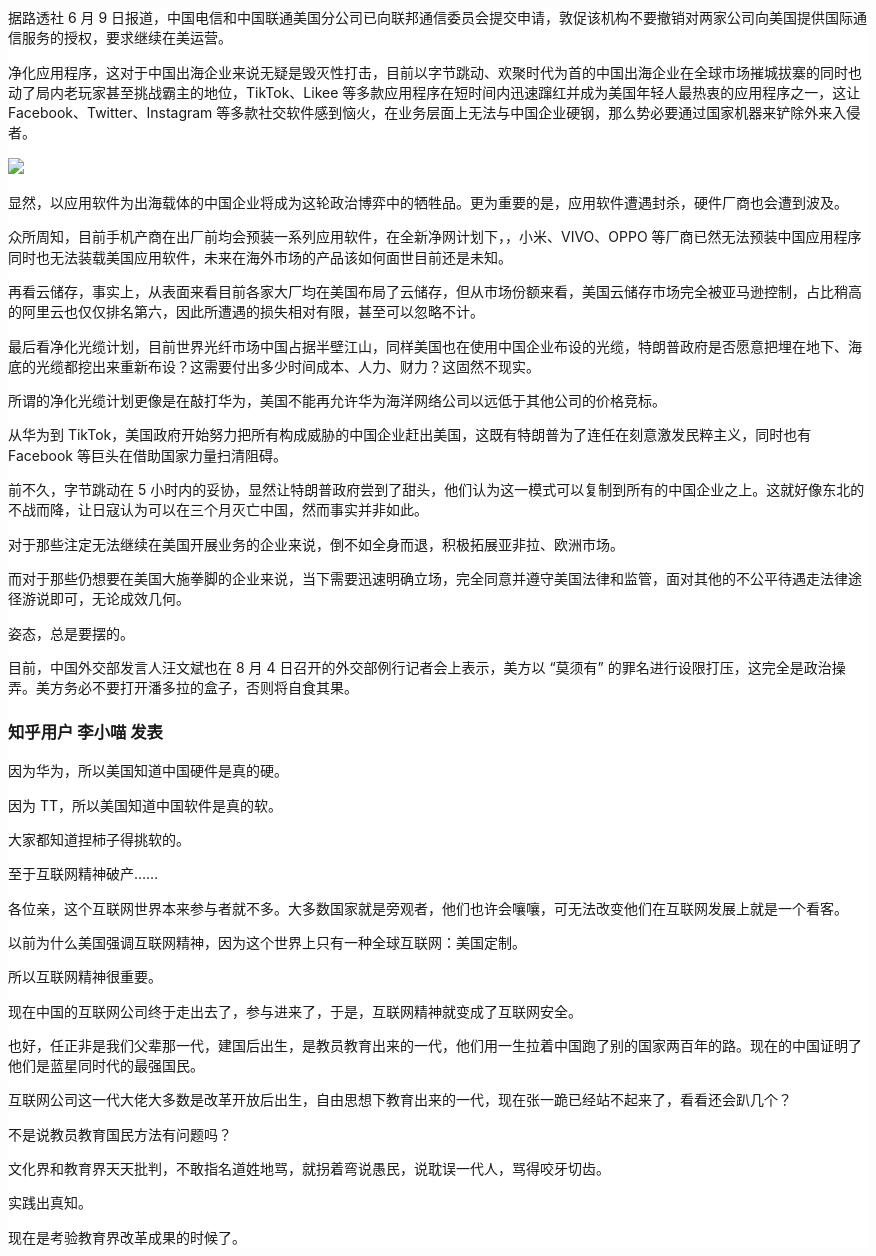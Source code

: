 据路透社 6 月 9 日报道，中国电信和中国联通美国分公司已向联邦通信委员会提交申请，敦促该机构不要撤销对两家公司向美国提供国际通信服务的授权，要求继续在美运营。

净化应用程序，这对于中国出海企业来说无疑是毁灭性打击，目前以字节跳动、欢聚时代为首的中国出海企业在全球市场摧城拔寨的同时也动了局内老玩家甚至挑战霸主的地位，TikTok、Likee 等多款应用程序在短时间内迅速蹿红并成为美国年轻人最热衷的应用程序之一，这让 Facebook、Twitter、Instagram 等多款社交软件感到恼火，在业务层面上无法与中国企业硬钢，那么势必要通过国家机器来铲除外来入侵者。



![](https://images.weserv.nl/?url=https%3A//pic1.zhimg.com/v2-fdcf4834bde3168c8de078c5afc7a228_r.jpg%3Fsource%3D1940ef5c)

显然，以应用软件为出海载体的中国企业将成为这轮政治博弈中的牺牲品。更为重要的是，应用软件遭遇封杀，硬件厂商也会遭到波及。

众所周知，目前手机产商在出厂前均会预装一系列应用软件，在全新净网计划下，，小米、VIVO、OPPO 等厂商已然无法预装中国应用程序同时也无法装载美国应用软件，未来在海外市场的产品该如何面世目前还是未知。

再看云储存，事实上，从表面来看目前各家大厂均在美国布局了云储存，但从市场份额来看，美国云储存市场完全被亚马逊控制，占比稍高的阿里云也仅仅排名第六，因此所遭遇的损失相对有限，甚至可以忽略不计。

最后看净化光缆计划，目前世界光纤市场中国占据半壁江山，同样美国也在使用中国企业布设的光缆，特朗普政府是否愿意把埋在地下、海底的光缆都挖出来重新布设？这需要付出多少时间成本、人力、财力？这固然不现实。

所谓的净化光缆计划更像是在敲打华为，美国不能再允许华为海洋网络公司以远低于其他公司的价格竞标。

从华为到 TikTok，美国政府开始努力把所有构成威胁的中国企业赶出美国，这既有特朗普为了连任在刻意激发民粹主义，同时也有 Facebook 等巨头在借助国家力量扫清阻碍。

前不久，字节跳动在 5 小时内的妥协，显然让特朗普政府尝到了甜头，他们认为这一模式可以复制到所有的中国企业之上。这就好像东北的不战而降，让日寇认为可以在三个月灭亡中国，然而事实并非如此。

对于那些注定无法继续在美国开展业务的企业来说，倒不如全身而退，积极拓展亚非拉、欧洲市场。

而对于那些仍想要在美国大施拳脚的企业来说，当下需要迅速明确立场，完全同意并遵守美国法律和监管，面对其他的不公平待遇走法律途径游说即可，无论成效几何。

姿态，总是要摆的。

目前，中国外交部发言人汪文斌也在 8 月 4 日召开的外交部例行记者会上表示，美方以 “莫须有” 的罪名进行设限打压，这完全是政治操弄。美方务必不要打开潘多拉的盒子，否则将自食其果。
    
    
    
    
### 知乎用户 李小喵 发表
    
因为华为，所以美国知道中国硬件是真的硬。

因为 TT，所以美国知道中国软件是真的软。

大家都知道捏柿子得挑软的。

至于互联网精神破产……

各位亲，这个互联网世界本来参与者就不多。大多数国家就是旁观者，他们也许会嚷嚷，可无法改变他们在互联网发展上就是一个看客。

以前为什么美国强调互联网精神，因为这个世界上只有一种全球互联网：美国定制。

所以互联网精神很重要。

现在中国的互联网公司终于走出去了，参与进来了，于是，互联网精神就变成了互联网安全。

也好，任正非是我们父辈那一代，建国后出生，是教员教育出来的一代，他们用一生拉着中国跑了别的国家两百年的路。现在的中国证明了他们是蓝星同时代的最强国民。

互联网公司这一代大佬大多数是改革开放后出生，自由思想下教育出来的一代，现在张一跪已经站不起来了，看看还会趴几个？

不是说教员教育国民方法有问题吗？

文化界和教育界天天批判，不敢指名道姓地骂，就拐着弯说愚民，说耽误一代人，骂得咬牙切齿。

实践出真知。

现在是考验教育界改革成果的时候了。
    